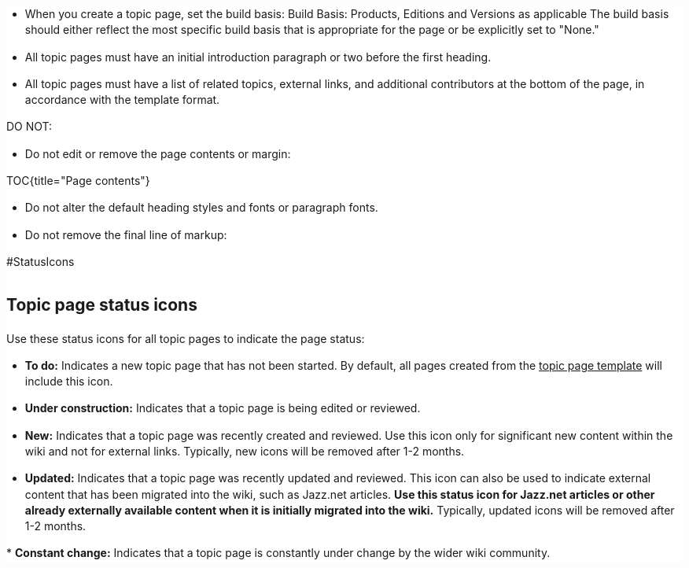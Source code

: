 

-   When you create a topic page, set the build basis: Build Basis:
    Products, Editions and Versions as applicable The build basis should
    either reflect the most specific build basis that is appropriate for
    the page or be explicitly set to "None."



-   All topic pages must have an initial introduction paragraph or two
    before the first heading.



-   All topic pages must have a list of related topics, external links,
    and additional contributors at the bottom of the page, in accordance
    with the template format.

DO NOT:

-   Do not edit or remove the page contents or margin:

TOC{title="Page contents"}

-   Do not alter the default heading styles and fonts or paragraph
    fonts.



-   Do not remove the final line of markup:

\#StatusIcons

## Topic page status icons

Use these status icons for all topic pages to indicate the page status:

-    **To do:** Indicates a new topic page that has not been started. By
    default, all pages created from the [topic page
    template](WebTopicEditTemplate) will include this icon.



-    **Under construction:** Indicates that a topic page is being edited
    or reviewed.



-    **New:** Indicates that a topic page was recently created and
    reviewed. Use this icon only for significant new content within the
    wiki and not for external links. Typically, new icons will be
    removed after 1-2 months.



-    **Updated:** Indicates that a topic page was recently updated and
    reviewed. This icon can also be used to indicate external content
    that has been migrated into the wiki, such as Jazz.net articles.
    **Use this status icon for Jazz.net articles or other already
    externally available content when it is initially migrated into the
    wiki.** Typically, updated icons will be removed after 1-2 months.

\* **Constant change:** Indicates that a topic page is constantly under
change by the wider wiki community.
